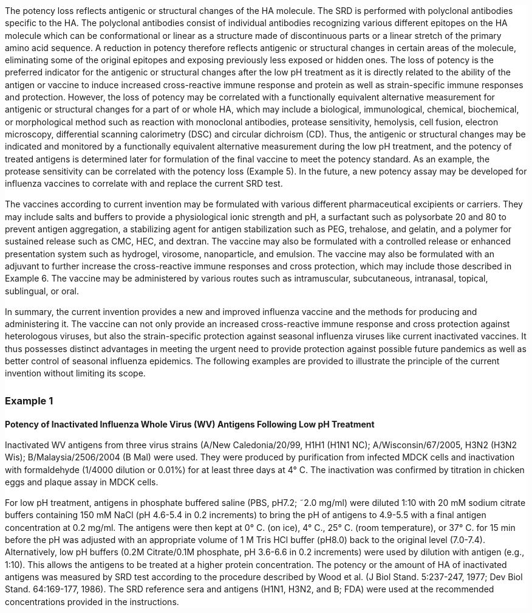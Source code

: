 The potency loss reflects antigenic or structural changes of the HA molecule. The SRD is performed with polyclonal antibodies specific to the HA. The polyclonal antibodies consist of individual antibodies recognizing various different epitopes on the HA molecule which can be conformational or linear as a structure made of discontinuous parts or a linear stretch of the primary amino acid sequence. A reduction in potency therefore reflects antigenic or structural changes in certain areas of the molecule, eliminating some of the original epitopes and exposing previously less exposed or hidden ones. The loss of potency is the preferred indicator for the antigenic or structural changes after the low pH treatment as it is directly related to the ability of the antigen or vaccine to induce increased cross-reactive immune response and protein as well as strain-specific immune responses and protection. However, the loss of potency may be correlated with a functionally equivalent alternative measurement for antigenic or structural changes for a part of or whole HA, which may include a biological, immunological, chemical, biochemical, or morphological method such as reaction with monoclonal antibodies, protease sensitivity, hemolysis, cell fusion, electron microscopy, differential scanning calorimetry (DSC) and circular dichroism (CD). Thus, the antigenic or structural changes may be indicated and monitored by a functionally equivalent alternative measurement during the low pH treatment, and the potency of treated antigens is determined later for formulation of the final vaccine to meet the potency standard. As an example, the protease sensitivity can be correlated with the potency loss (Example 5). In the future, a new potency assay may be developed for influenza vaccines to correlate with and replace the current SRD test.

The vaccines according to current invention may be formulated with various different pharmaceutical excipients or carriers. They may include salts and buffers to provide a physiological ionic strength and pH, a surfactant such as polysorbate 20 and 80 to prevent antigen aggregation, a stabilizing agent for antigen stabilization such as PEG, trehalose, and gelatin, and a polymer for sustained release such as CMC, HEC, and dextran. The vaccine may also be formulated with a controlled release or enhanced presentation system such as hydrogel, virosome, nanoparticle, and emulsion. The vaccine may also be formulated with an adjuvant to further increase the cross-reactive immune responses and cross protection, which may include those described in Example 6. The vaccine may be administered by various routes such as intramuscular, subcutaneous, intranasal, topical, sublingual, or oral.

In summary, the current invention provides a new and improved influenza vaccine and the methods for producing and administering it. The vaccine can not only provide an increased cross-reactive immune response and cross protection against heterologous viruses, but also the strain-specific protection against seasonal influenza viruses like current inactivated vaccines. It thus possesses distinct advantages in meeting the urgent need to provide protection against possible future pandemics as well as better control of seasonal influenza epidemics. The following examples are provided to illustrate the principle of the current invention without limiting its scope.

### Example 1

**Potency of Inactivated Influenza Whole Virus (WV) Antigens Following Low pH Treatment**

Inactivated WV antigens from three virus strains (A/New Caledonia/20/99, H1H1 (H1N1 NC); A/Wisconsin/67/2005, H3N2 (H3N2 Wis); B/Malaysia/2506/2004 (B Mal) were used. They were produced by purification from infected MDCK cells and inactivation with formaldehyde (1/4000 dilution or 0.01%) for at least three days at 4° C. The inactivation was confirmed by titration in chicken eggs and plaque assay in MDCK cells.

For low pH treatment, antigens in phosphate buffered saline (PBS, pH7.2; ˜2.0 mg/ml) were diluted 1:10 with 20 mM sodium citrate buffers containing 150 mM NaCl (pH 4.6-5.4 in 0.2 increments) to bring the pH of antigens to 4.9-5.5 with a final antigen concentration at 0.2 mg/ml. The antigens were then kept at 0° C. (on ice), 4° C., 25° C. (room temperature), or 37° C. for 15 min before the pH was adjusted with an appropriate volume of 1 M Tris HCl buffer (pH8.0) back to the original level (7.0-7.4). Alternatively, low pH buffers (0.2M Citrate/0.1M phosphate, pH 3.6-6.6 in 0.2 increments) were used by dilution with antigen (e.g., 1:10). This allows the antigens to be treated at a higher protein concentration. The potency or the amount of HA of inactivated antigens was measured by SRD test according to the procedure described by Wood et al. (J Biol Stand. 5:237-247, 1977; Dev Biol Stand. 64:169-177, 1986). The SRD reference sera and antigens (H1N1, H3N2, and B; FDA) were used at the recommended concentrations provided in the instructions.
